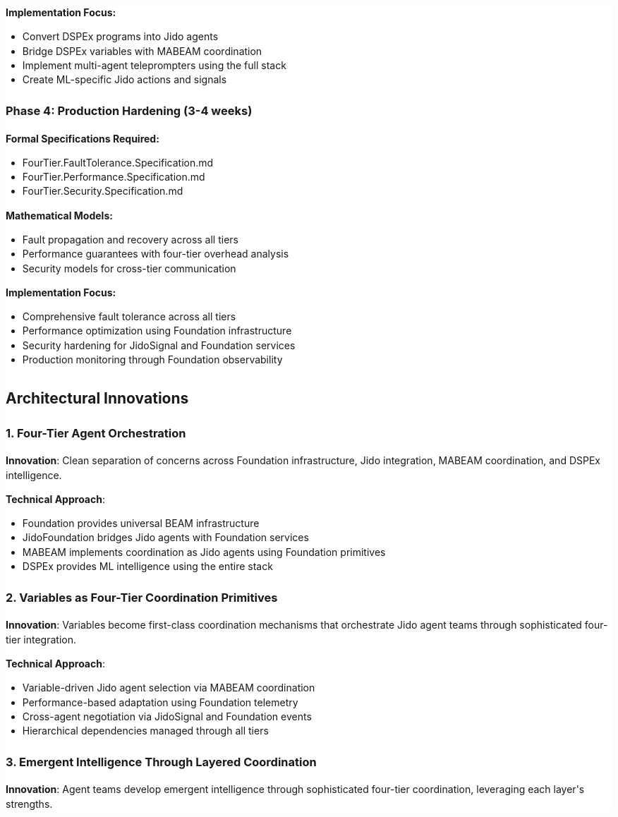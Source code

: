 **Implementation Focus:**
- Convert DSPEx programs into Jido agents
- Bridge DSPEx variables with MABEAM coordination
- Implement multi-agent teleprompters using the full stack
- Create ML-specific Jido actions and signals

### Phase 4: Production Hardening (3-4 weeks)

**Formal Specifications Required:**
- FourTier.FaultTolerance.Specification.md
- FourTier.Performance.Specification.md
- FourTier.Security.Specification.md

**Mathematical Models:**
- Fault propagation and recovery across all tiers
- Performance guarantees with four-tier overhead analysis
- Security models for cross-tier communication

**Implementation Focus:**
- Comprehensive fault tolerance across all tiers
- Performance optimization using Foundation infrastructure
- Security hardening for JidoSignal and Foundation services
- Production monitoring through Foundation observability

## Architectural Innovations

### 1. Four-Tier Agent Orchestration

**Innovation**: Clean separation of concerns across Foundation infrastructure, Jido integration, MABEAM coordination, and DSPEx intelligence.

**Technical Approach**:
- Foundation provides universal BEAM infrastructure
- JidoFoundation bridges Jido agents with Foundation services
- MABEAM implements coordination as Jido agents using Foundation primitives
- DSPEx provides ML intelligence using the entire stack

### 2. Variables as Four-Tier Coordination Primitives

**Innovation**: Variables become first-class coordination mechanisms that orchestrate Jido agent teams through sophisticated four-tier integration.

**Technical Approach**:
- Variable-driven Jido agent selection via MABEAM coordination
- Performance-based adaptation using Foundation telemetry
- Cross-agent negotiation via JidoSignal and Foundation events
- Hierarchical dependencies managed through all tiers

### 3. Emergent Intelligence Through Layered Coordination

**Innovation**: Agent teams develop emergent intelligence through sophisticated four-tier coordination, leveraging each layer's strengths.
